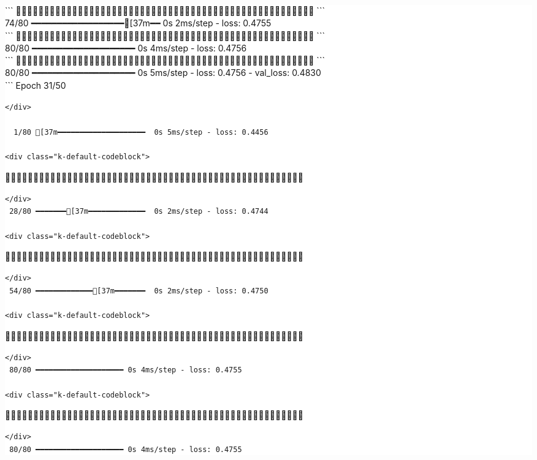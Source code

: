 <div class="k-default-codeblock">
```

```
</div>
 74/80 ━━━━━━━━━━━━━━━━━━[37m━━  0s 2ms/step - loss: 0.4755

<div class="k-default-codeblock">
```

```
</div>
 80/80 ━━━━━━━━━━━━━━━━━━━━ 0s 4ms/step - loss: 0.4756

<div class="k-default-codeblock">
```

```
</div>
 80/80 ━━━━━━━━━━━━━━━━━━━━ 0s 5ms/step - loss: 0.4756 - val_loss: 0.4830


<div class="k-default-codeblock">
```
Epoch 31/50

```
</div>
    
  1/80 [37m━━━━━━━━━━━━━━━━━━━━  0s 5ms/step - loss: 0.4456

<div class="k-default-codeblock">
```

```
</div>
 28/80 ━━━━━━━[37m━━━━━━━━━━━━━  0s 2ms/step - loss: 0.4744

<div class="k-default-codeblock">
```

```
</div>
 54/80 ━━━━━━━━━━━━━[37m━━━━━━━  0s 2ms/step - loss: 0.4750

<div class="k-default-codeblock">
```

```
</div>
 80/80 ━━━━━━━━━━━━━━━━━━━━ 0s 4ms/step - loss: 0.4755

<div class="k-default-codeblock">
```

```
</div>
 80/80 ━━━━━━━━━━━━━━━━━━━━ 0s 4ms/step - loss: 0.4755

